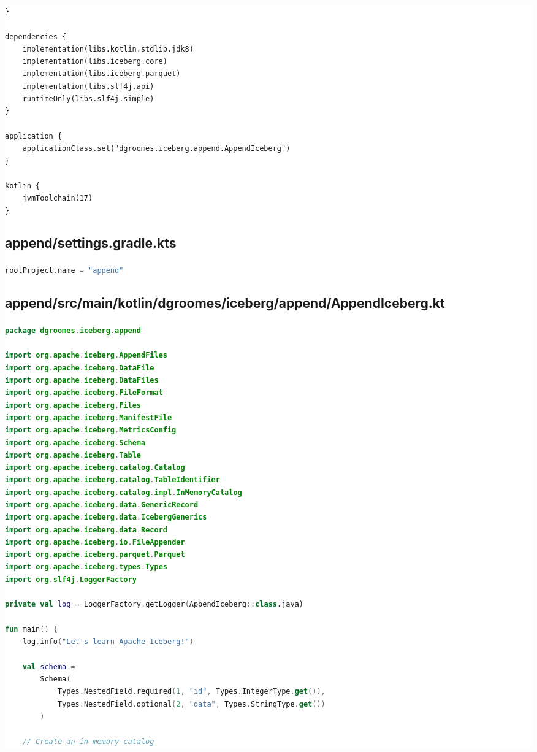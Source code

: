 ```
}

dependencies {
    implementation(libs.kotlin.stdlib.jdk8)
    implementation(libs.iceberg.core)
    implementation(libs.iceberg.parquet)
    implementation(libs.slf4j.api)
    runtimeOnly(libs.slf4j.simple)
}

application {
    applicationClass.set("dgroomes.iceberg.append.AppendIceberg")
}

kotlin {
    jvmToolchain(17)
}
```

## append/settings.gradle.kts

```kotlin
rootProject.name = "append"
```

## append/src/main/kotlin/dgroomes/iceberg/append/AppendIceberg.kt

```kotlin
package dgroomes.iceberg.append

import org.apache.iceberg.AppendFiles
import org.apache.iceberg.DataFile
import org.apache.iceberg.DataFiles
import org.apache.iceberg.FileFormat
import org.apache.iceberg.Files
import org.apache.iceberg.ManifestFile
import org.apache.iceberg.MetricsConfig
import org.apache.iceberg.Schema
import org.apache.iceberg.Table
import org.apache.iceberg.catalog.Catalog
import org.apache.iceberg.catalog.TableIdentifier
import org.apache.iceberg.catalog.impl.InMemoryCatalog
import org.apache.iceberg.data.GenericRecord
import org.apache.iceberg.data.IcebergGenerics
import org.apache.iceberg.data.Record
import org.apache.iceberg.io.FileAppender
import org.apache.iceberg.parquet.Parquet
import org.apache.iceberg.types.Types
import org.slf4j.LoggerFactory

private val log = LoggerFactory.getLogger(AppendIceberg::class.java)

fun main() {
    log.info("Let's learn Apache Iceberg!")

    val schema =
        Schema(
            Types.NestedField.required(1, "id", Types.IntegerType.get()),
            Types.NestedField.optional(2, "data", Types.StringType.get())
        )

    // Create an in-memory catalog
```